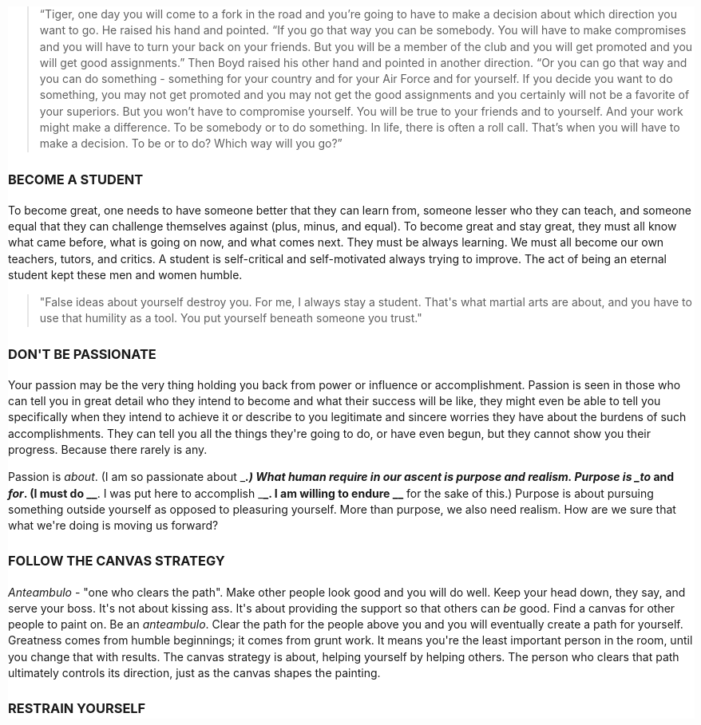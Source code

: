 > “Tiger, one day you will come to a fork in the road and you’re going to have to make a decision about which direction you want to go. He raised his hand and pointed. “If you go that way you can be somebody. You will have to make compromises and you will have to turn your back on your friends. But you will be a member of the club and you will get promoted and you will get good assignments.” Then Boyd raised his other hand and pointed in another direction. “Or you can go that way and you can do something - something for your country and for your Air Force and for yourself. If you decide you want to do something, you may not get promoted and you may not get the good assignments and you certainly will not be a favorite of your superiors. But you won’t have to compromise yourself. You will be true to your friends and to yourself. And your work might make a difference. To be somebody or to do something. In life, there is often a roll call. That’s when you will have to make a decision. To be or to do? Which way will you go?”

### BECOME A STUDENT

To become great, one needs to have someone better that they can learn from, someone lesser who they can teach, and someone equal that they can challenge themselves against (plus, minus, and equal). To become great and stay great, they must all know what came before, what is going on now, and what comes next. They must be always learning. We must all become our own teachers, tutors, and critics. A student is self-critical and self-motivated always trying to improve. The act of being an eternal student kept these men and women humble.

> "False ideas about yourself destroy you. For me, I always stay a student. That's what martial arts are about, and you have to use that humility as a tool. You put yourself beneath someone you trust."

### DON'T BE PASSIONATE

Your passion may be the very thing holding you back from power or influence or accomplishment. Passion is seen in those who can tell you in great detail who they intend to become and what their success will be like, they might even be able to tell you specifically when they intend to achieve it or describe to you legitimate and sincere worries they have about the burdens of such accomplishments. They can tell you all the things they're going to do, or have even begun, but they cannot show you their progress. Because there rarely is any.

Passion is _about_. (I am so passionate about \_**_.) What human require in our ascent is purpose and realism. Purpose is \_to_ and _for_. (I must do \_\_**. I was put here to accomplish \_**\_. I am willing to endure \_\_** for the sake of this.) Purpose is about pursuing something outside yourself as opposed to pleasuring yourself. More than purpose, we also need realism. How are we sure that what we're doing is moving us forward?

### FOLLOW THE CANVAS STRATEGY

_Anteambulo_ - "one who clears the path". Make other people look good and you will do well. Keep your head down, they say, and serve your boss. It's not about kissing ass. It's about providing the support so that others can _be_ good. Find a canvas for other people to paint on. Be an _anteambulo_. Clear the path for the people above you and you will eventually create a path for yourself. Greatness comes from humble beginnings; it comes from grunt work. It means you're the least important person in the room, until you change that with results. The canvas strategy is about, helping yourself by helping others. The person who clears that path ultimately controls its direction, just as the canvas shapes the painting.

### RESTRAIN YOURSELF
